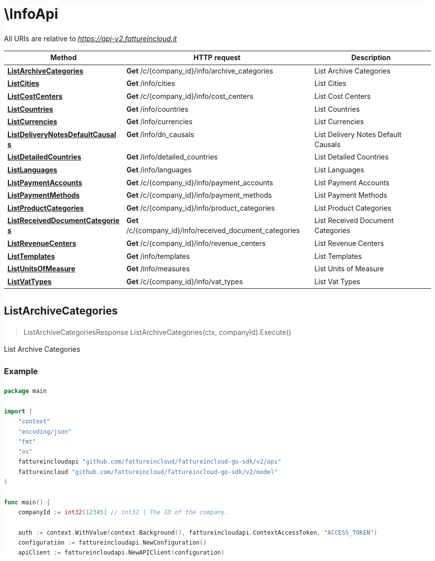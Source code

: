 # \InfoApi

All URIs are relative to *https://api-v2.fattureincloud.it*

Method | HTTP request | Description
------------- | ------------- | -------------
[**ListArchiveCategories**](InfoApi.md#ListArchiveCategories) | **Get** /c/{company_id}/info/archive_categories | List Archive Categories
[**ListCities**](InfoApi.md#ListCities) | **Get** /info/cities | List Cities
[**ListCostCenters**](InfoApi.md#ListCostCenters) | **Get** /c/{company_id}/info/cost_centers | List Cost Centers
[**ListCountries**](InfoApi.md#ListCountries) | **Get** /info/countries | List Countries
[**ListCurrencies**](InfoApi.md#ListCurrencies) | **Get** /info/currencies | List Currencies
[**ListDeliveryNotesDefaultCausals**](InfoApi.md#ListDeliveryNotesDefaultCausals) | **Get** /info/dn_causals | List Delivery Notes Default Causals
[**ListDetailedCountries**](InfoApi.md#ListDetailedCountries) | **Get** /info/detailed_countries | List Detailed Countries
[**ListLanguages**](InfoApi.md#ListLanguages) | **Get** /info/languages | List Languages
[**ListPaymentAccounts**](InfoApi.md#ListPaymentAccounts) | **Get** /c/{company_id}/info/payment_accounts | List Payment Accounts
[**ListPaymentMethods**](InfoApi.md#ListPaymentMethods) | **Get** /c/{company_id}/info/payment_methods | List Payment Methods
[**ListProductCategories**](InfoApi.md#ListProductCategories) | **Get** /c/{company_id}/info/product_categories | List Product Categories
[**ListReceivedDocumentCategories**](InfoApi.md#ListReceivedDocumentCategories) | **Get** /c/{company_id}/info/received_document_categories | List Received Document Categories
[**ListRevenueCenters**](InfoApi.md#ListRevenueCenters) | **Get** /c/{company_id}/info/revenue_centers | List Revenue Centers
[**ListTemplates**](InfoApi.md#ListTemplates) | **Get** /info/templates | List Templates
[**ListUnitsOfMeasure**](InfoApi.md#ListUnitsOfMeasure) | **Get** /info/measures | List Units of Measure
[**ListVatTypes**](InfoApi.md#ListVatTypes) | **Get** /c/{company_id}/info/vat_types | List Vat Types



## ListArchiveCategories

> ListArchiveCategoriesResponse ListArchiveCategories(ctx, companyId).Execute()

List Archive Categories



### Example

```go
package main

import (
    "context"
    "encoding/json"
    "fmt"
    "os"
    fattureincloudapi "github.com/fattureincloud/fattureincloud-go-sdk/v2/api"
    fattureincloud "github.com/fattureincloud/fattureincloud-go-sdk/v2/model"
)

func main() {
    companyId := int32(12345) // int32 | The ID of the company.

    auth := context.WithValue(context.Background(), fattureincloudapi.ContextAccessToken, "ACCESS_TOKEN")
    configuration := fattureincloudapi.NewConfiguration()
    apiClient := fattureincloudapi.NewAPIClient(configuration)
```